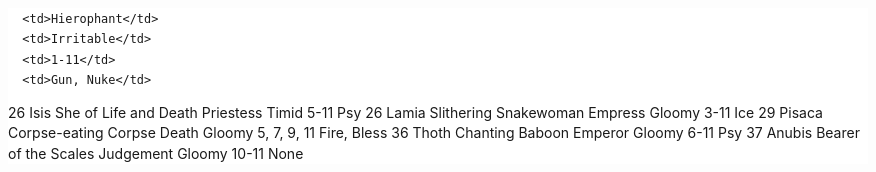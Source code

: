       <td>Hierophant</td>
      <td>Irritable</td>
      <td>1-11</td>
      <td>Gun, Nuke</td>
   </tr>
   <tr>
      <td>26</td>
      <td>Isis</td>
      <td>She of Life and Death</td>
      <td>Priestess</td>
      <td>Timid</td>
      <td>5-11</td>
      <td>Psy</td>
   </tr>
   <tr>
      <td>26</td>
      <td>Lamia</td>
      <td>Slithering Snakewoman</td>
      <td>Empress</td>
      <td>Gloomy</td>
      <td>3-11</td>
      <td>Ice</td>
   </tr>
   <tr>
      <td>29</td>
      <td>Pisaca</td>
      <td>Corpse-eating Corpse</td>
      <td>Death</td>
      <td>Gloomy</td>
      <td>5, 7, 9, 11</td>
      <td>Fire, Bless</td>
   </tr>
   <tr>
      <td>36</td>
      <td>Thoth</td>
      <td>Chanting Baboon</td>
      <td>Emperor</td>
      <td>Gloomy</td>
      <td>6-11</td>
      <td>Psy</td>
   </tr>
   <tr>
      <td>37</td>
      <td>Anubis</td>
      <td>Bearer of the Scales</td>
      <td>Judgement</td>
      <td>Gloomy</td>
      <td>10-11</td>
      <td>None</td>
   </tr>
</table>
